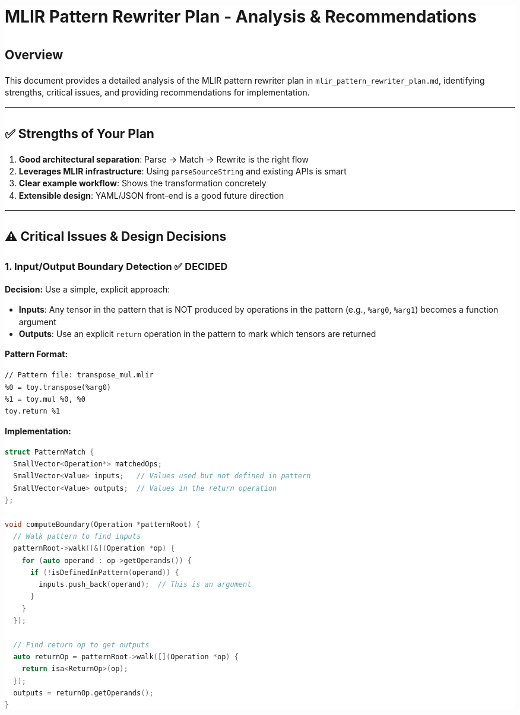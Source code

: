 # MLIR Pattern Rewriter Plan - Analysis & Recommendations

## Overview

This document provides a detailed analysis of the MLIR pattern rewriter plan in `mlir_pattern_rewriter_plan.md`, identifying strengths, critical issues, and providing recommendations for implementation.

---

## ✅ Strengths of Your Plan

1. **Good architectural separation**: Parse → Match → Rewrite is the right flow
2. **Leverages MLIR infrastructure**: Using `parseSourceString` and existing APIs is smart
3. **Clear example workflow**: Shows the transformation concretely
4. **Extensible design**: YAML/JSON front-end is a good future direction

---

## ⚠️ Critical Issues & Design Decisions

### 1. **Input/Output Boundary Detection** ✅ DECIDED

**Decision:** Use a simple, explicit approach:
- **Inputs**: Any tensor in the pattern that is NOT produced by operations in the pattern (e.g., `%arg0`, `%arg1`) becomes a function argument
- **Outputs**: Use an explicit `return` operation in the pattern to mark which tensors are returned

**Pattern Format:**
```mlir
// Pattern file: transpose_mul.mlir
%0 = toy.transpose(%arg0)
%1 = toy.mul %0, %0
toy.return %1
```

**Implementation:**
```cpp
struct PatternMatch {
  SmallVector<Operation*> matchedOps;
  SmallVector<Value> inputs;   // Values used but not defined in pattern
  SmallVector<Value> outputs;  // Values in the return operation
};

void computeBoundary(Operation *patternRoot) {
  // Walk pattern to find inputs
  patternRoot->walk([&](Operation *op) {
    for (auto operand : op->getOperands()) {
      if (!isDefinedInPattern(operand)) {
        inputs.push_back(operand);  // This is an argument
      }
    }
  });

  // Find return op to get outputs
  auto returnOp = patternRoot->walk([](Operation *op) {
    return isa<ReturnOp>(op);
  });
  outputs = returnOp.getOperands();
}
```
